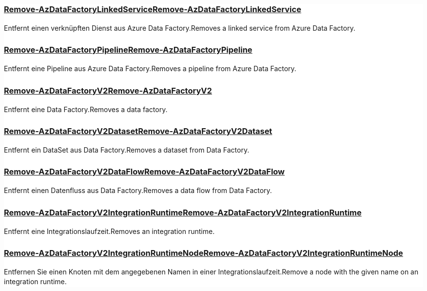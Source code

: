 ### [<span data-ttu-id="1aa92-191">Remove-AzDataFactoryLinkedService</span><span class="sxs-lookup"><span data-stu-id="1aa92-191">Remove-AzDataFactoryLinkedService</span></span>](Remove-AzDataFactoryLinkedService.md)
<span data-ttu-id="1aa92-192">Entfernt einen verknüpften Dienst aus Azure Data Factory.</span><span class="sxs-lookup"><span data-stu-id="1aa92-192">Removes a linked service from Azure Data Factory.</span></span>

### [<span data-ttu-id="1aa92-193">Remove-AzDataFactoryPipeline</span><span class="sxs-lookup"><span data-stu-id="1aa92-193">Remove-AzDataFactoryPipeline</span></span>](Remove-AzDataFactoryPipeline.md)
<span data-ttu-id="1aa92-194">Entfernt eine Pipeline aus Azure Data Factory.</span><span class="sxs-lookup"><span data-stu-id="1aa92-194">Removes a pipeline from Azure Data Factory.</span></span>

### [<span data-ttu-id="1aa92-195">Remove-AzDataFactoryV2</span><span class="sxs-lookup"><span data-stu-id="1aa92-195">Remove-AzDataFactoryV2</span></span>](Remove-AzDataFactoryV2.md)
<span data-ttu-id="1aa92-196">Entfernt eine Data Factory.</span><span class="sxs-lookup"><span data-stu-id="1aa92-196">Removes a data factory.</span></span>

### [<span data-ttu-id="1aa92-197">Remove-AzDataFactoryV2Dataset</span><span class="sxs-lookup"><span data-stu-id="1aa92-197">Remove-AzDataFactoryV2Dataset</span></span>](Remove-AzDataFactoryV2Dataset.md)
<span data-ttu-id="1aa92-198">Entfernt ein DataSet aus Data Factory.</span><span class="sxs-lookup"><span data-stu-id="1aa92-198">Removes a dataset from Data Factory.</span></span>

### [<span data-ttu-id="1aa92-199">Remove-AzDataFactoryV2DataFlow</span><span class="sxs-lookup"><span data-stu-id="1aa92-199">Remove-AzDataFactoryV2DataFlow</span></span>](Remove-AzDataFactoryV2DataFlow.md)
<span data-ttu-id="1aa92-200">Entfernt einen Datenfluss aus Data Factory.</span><span class="sxs-lookup"><span data-stu-id="1aa92-200">Removes a data flow from Data Factory.</span></span>

### [<span data-ttu-id="1aa92-201">Remove-AzDataFactoryV2IntegrationRuntime</span><span class="sxs-lookup"><span data-stu-id="1aa92-201">Remove-AzDataFactoryV2IntegrationRuntime</span></span>](Remove-AzDataFactoryV2IntegrationRuntime.md)
<span data-ttu-id="1aa92-202">Entfernt eine Integrationslaufzeit.</span><span class="sxs-lookup"><span data-stu-id="1aa92-202">Removes an integration runtime.</span></span>

### [<span data-ttu-id="1aa92-203">Remove-AzDataFactoryV2IntegrationRuntimeNode</span><span class="sxs-lookup"><span data-stu-id="1aa92-203">Remove-AzDataFactoryV2IntegrationRuntimeNode</span></span>](Remove-AzDataFactoryV2IntegrationRuntimeNode.md)
<span data-ttu-id="1aa92-204">Entfernen Sie einen Knoten mit dem angegebenen Namen in einer Integrationslaufzeit.</span><span class="sxs-lookup"><span data-stu-id="1aa92-204">Remove a node with the given name on an integration runtime.</span></span>
